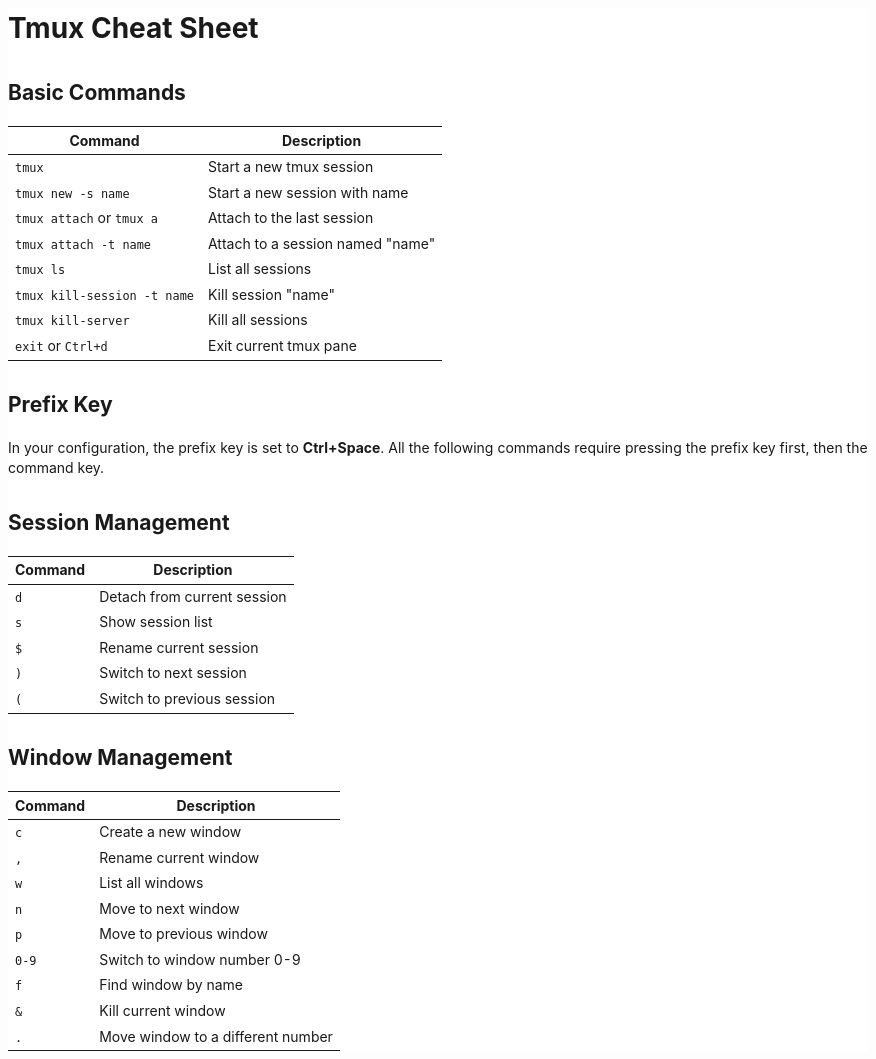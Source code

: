 # Tmux Cheat Sheet

## Basic Commands

| Command | Description |
|---------|-------------|
| `tmux` | Start a new tmux session |
| `tmux new -s name` | Start a new session with name |
| `tmux attach` or `tmux a` | Attach to the last session |
| `tmux attach -t name` | Attach to a session named "name" |
| `tmux ls` | List all sessions |
| `tmux kill-session -t name` | Kill session "name" |
| `tmux kill-server` | Kill all sessions |
| `exit` or `Ctrl+d` | Exit current tmux pane |

## Prefix Key

In your configuration, the prefix key is set to **Ctrl+Space**. All the following commands require pressing the prefix key first, then the command key.

## Session Management

| Command | Description |
|---------|-------------|
| `d` | Detach from current session |
| `s` | Show session list |
| `$` | Rename current session |
| `)` | Switch to next session |
| `(` | Switch to previous session |

## Window Management

| Command | Description |
|---------|-------------|
| `c` | Create a new window |
| `,` | Rename current window |
| `w` | List all windows |
| `n` | Move to next window |
| `p` | Move to previous window |
| `0-9` | Switch to window number 0-9 |
| `f` | Find window by name |
| `&` | Kill current window |
| `.` | Move window to a different number |
